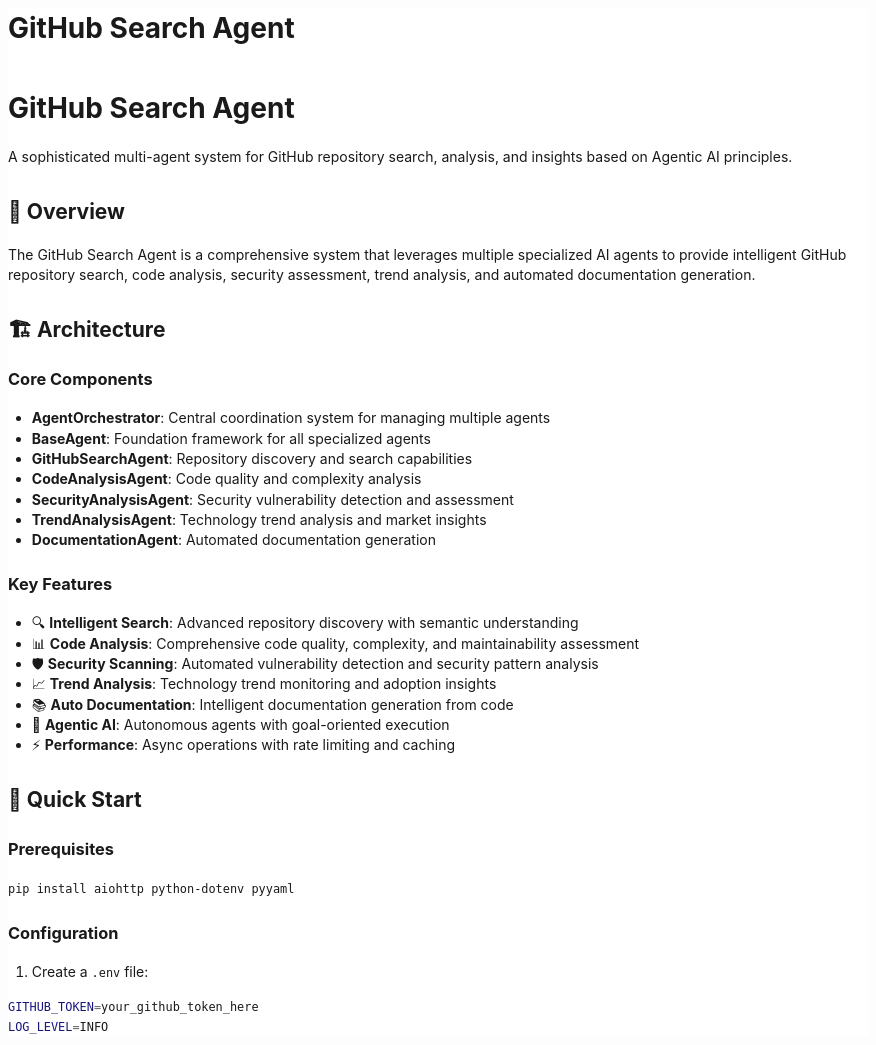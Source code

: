 # GitHub Search Agent

# GitHub Search Agent

A sophisticated multi-agent system for GitHub repository search, analysis, and insights based on Agentic AI principles.

## 🎯 Overview

The GitHub Search Agent is a comprehensive system that leverages multiple specialized AI agents to provide intelligent GitHub repository search, code analysis, security assessment, trend analysis, and automated documentation generation.

## 🏗️ Architecture

### Core Components

- **AgentOrchestrator**: Central coordination system for managing multiple agents
- **BaseAgent**: Foundation framework for all specialized agents
- **GitHubSearchAgent**: Repository discovery and search capabilities
- **CodeAnalysisAgent**: Code quality and complexity analysis
- **SecurityAnalysisAgent**: Security vulnerability detection and assessment
- **TrendAnalysisAgent**: Technology trend analysis and market insights
- **DocumentationAgent**: Automated documentation generation

### Key Features

- 🔍 **Intelligent Search**: Advanced repository discovery with semantic understanding
- 📊 **Code Analysis**: Comprehensive code quality, complexity, and maintainability assessment
- 🛡️ **Security Scanning**: Automated vulnerability detection and security pattern analysis
- 📈 **Trend Analysis**: Technology trend monitoring and adoption insights
- 📚 **Auto Documentation**: Intelligent documentation generation from code
- 🤖 **Agentic AI**: Autonomous agents with goal-oriented execution
- ⚡ **Performance**: Async operations with rate limiting and caching

## 🚀 Quick Start

### Prerequisites

```bash
pip install aiohttp python-dotenv pyyaml
```

### Configuration

1. Create a `.env` file:
```bash
GITHUB_TOKEN=your_github_token_here
LOG_LEVEL=INFO
```
